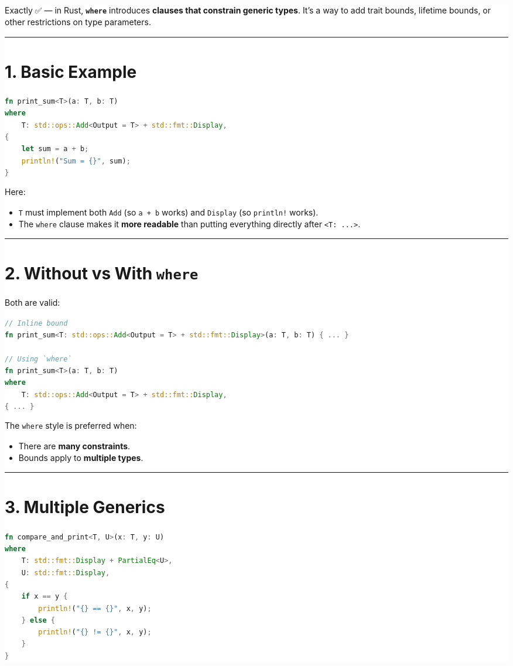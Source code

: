 Exactly ✅ — in Rust, **`where`** introduces **clauses that constrain generic types**. It’s a way to add trait bounds, lifetime bounds, or other restrictions on type parameters.

---

# 1. Basic Example

```rust
fn print_sum<T>(a: T, b: T)
where
    T: std::ops::Add<Output = T> + std::fmt::Display,
{
    let sum = a + b;
    println!("Sum = {}", sum);
}
```

Here:

* `T` must implement both `Add` (so `a + b` works) and `Display` (so `println!` works).
* The `where` clause makes it **more readable** than putting everything directly after `<T: ...>`.

---

# 2. Without vs With `where`

Both are valid:

```rust
// Inline bound
fn print_sum<T: std::ops::Add<Output = T> + std::fmt::Display>(a: T, b: T) { ... }

// Using `where`
fn print_sum<T>(a: T, b: T)
where
    T: std::ops::Add<Output = T> + std::fmt::Display,
{ ... }
```

The `where` style is preferred when:

* There are **many constraints**.
* Bounds apply to **multiple types**.

---

# 3. Multiple Generics

```rust
fn compare_and_print<T, U>(x: T, y: U)
where
    T: std::fmt::Display + PartialEq<U>,
    U: std::fmt::Display,
{
    if x == y {
        println!("{} == {}", x, y);
    } else {
        println!("{} != {}", x, y);
    }
}
```
